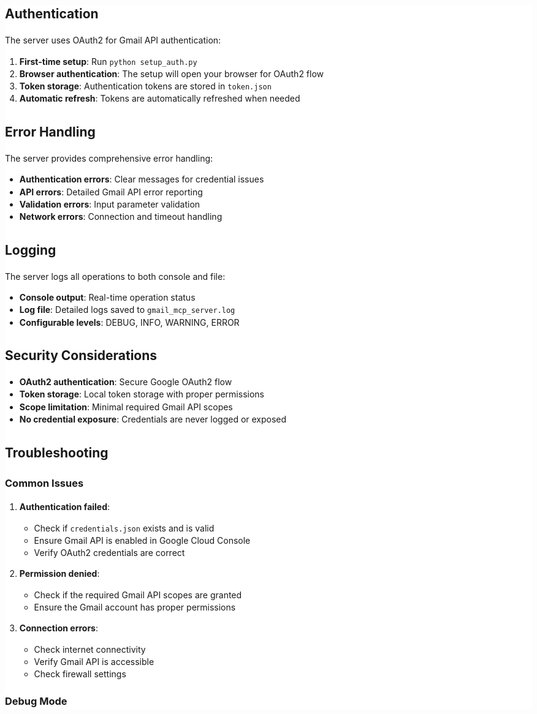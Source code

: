 ## Authentication

The server uses OAuth2 for Gmail API authentication:

1. **First-time setup**: Run `python setup_auth.py`
2. **Browser authentication**: The setup will open your browser for OAuth2 flow
3. **Token storage**: Authentication tokens are stored in `token.json`
4. **Automatic refresh**: Tokens are automatically refreshed when needed

## Error Handling

The server provides comprehensive error handling:

- **Authentication errors**: Clear messages for credential issues
- **API errors**: Detailed Gmail API error reporting
- **Validation errors**: Input parameter validation
- **Network errors**: Connection and timeout handling

## Logging

The server logs all operations to both console and file:

- **Console output**: Real-time operation status
- **Log file**: Detailed logs saved to `gmail_mcp_server.log`
- **Configurable levels**: DEBUG, INFO, WARNING, ERROR

## Security Considerations

- **OAuth2 authentication**: Secure Google OAuth2 flow
- **Token storage**: Local token storage with proper permissions
- **Scope limitation**: Minimal required Gmail API scopes
- **No credential exposure**: Credentials are never logged or exposed

## Troubleshooting

### Common Issues

1. **Authentication failed**:
   - Check if `credentials.json` exists and is valid
   - Ensure Gmail API is enabled in Google Cloud Console
   - Verify OAuth2 credentials are correct

2. **Permission denied**:
   - Check if the required Gmail API scopes are granted
   - Ensure the Gmail account has proper permissions

3. **Connection errors**:
   - Check internet connectivity
   - Verify Gmail API is accessible
   - Check firewall settings

### Debug Mode
